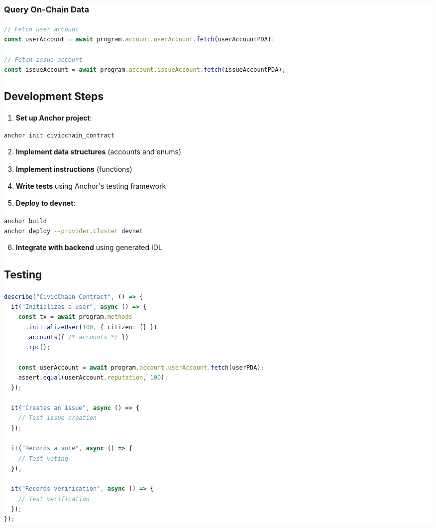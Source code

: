 ### Query On-Chain Data

```javascript
// Fetch user account
const userAccount = await program.account.userAccount.fetch(userAccountPDA);

// Fetch issue account
const issueAccount = await program.account.issueAccount.fetch(issueAccountPDA);
```

## Development Steps

1. **Set up Anchor project**:
```bash
anchor init civicchain_contract
```

2. **Implement data structures** (accounts and enums)

3. **Implement instructions** (functions)

4. **Write tests** using Anchor's testing framework

5. **Deploy to devnet**:
```bash
anchor build
anchor deploy --provider.cluster devnet
```

6. **Integrate with backend** using generated IDL

## Testing

```typescript
describe("CivicChain Contract", () => {
  it("Initializes a user", async () => {
    const tx = await program.methods
      .initializeUser(100, { citizen: {} })
      .accounts({ /* accounts */ })
      .rpc();
    
    const userAccount = await program.account.userAccount.fetch(userPDA);
    assert.equal(userAccount.reputation, 100);
  });

  it("Creates an issue", async () => {
    // Test issue creation
  });

  it("Records a vote", async () => {
    // Test voting
  });

  it("Records verification", async () => {
    // Test verification
  });
});
```

